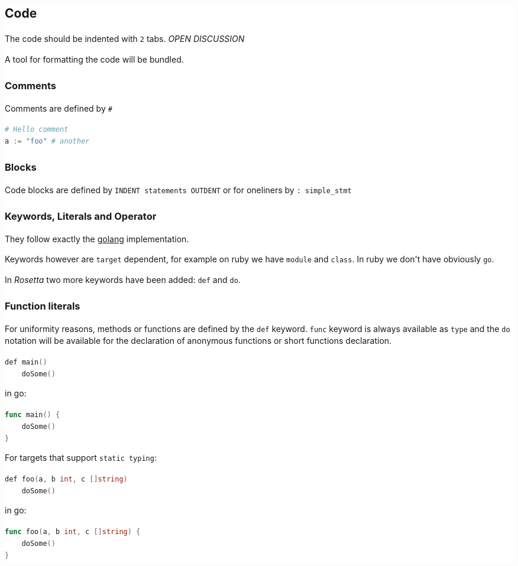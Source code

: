 ## Code

The code should be indented with `2` tabs. _OPEN DISCUSSION_

A tool for formatting the code will be bundled.

### Comments

Comments are defined by `#`

```python
# Hello comment
a := "foo" # another
```

### Blocks

Code blocks are defined by `INDENT statements OUTDENT` or for oneliners by `: simple_stmt`

### Keywords, Literals and Operator

They follow exactly the [golang](http://golang.org/ref/spec#Keywords) implementation.

Keywords however are `target` dependent, for example on ruby we have `module` and `class`.
In ruby we don't have obviously `go`.

In *Rosetta* two more keywords have been added: `def` and `do`.

### Function literals

For uniformity reasons, methods or functions are defined by the `def` keyword. `func` keyword is always
available as `type` and the `do` notation will be available for the declaration of anonymous
functions or short functions declaration.

```go
def main()
    doSome()
```
in go:
```go
func main() {
    doSome()
}
```

For targets that support `static typing`:

```go
def foo(a, b int, c []string)
    doSome()
```
in go:
```go
func foo(a, b int, c []string) {
    doSome()
}
```
